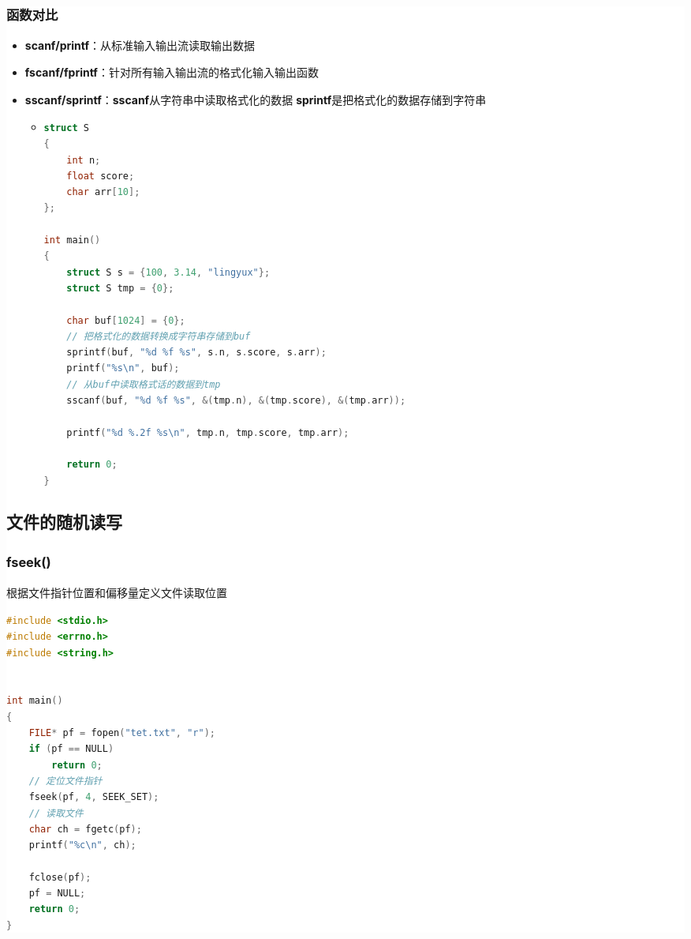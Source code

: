 ```c

```



### 函数对比

- **scanf/printf**：从标准输入输出流读取输出数据

- **fscanf/fprintf**：针对所有输入输出流的格式化输入输出函数

- **sscanf/sprintf**：**sscanf**从字符串中读取格式化的数据 **sprintf**是把格式化的数据存储到字符串

  - ```c
    struct S
    {
    	int n;
    	float score;
    	char arr[10];
    };
    
    int main()
    {
    	struct S s = {100, 3.14, "lingyux"};
    	struct S tmp = {0};
    
    	char buf[1024] = {0};
    	// 把格式化的数据转换成字符串存储到buf
    	sprintf(buf, "%d %f %s", s.n, s.score, s.arr);
    	printf("%s\n", buf);
    	// 从buf中读取格式话的数据到tmp
    	sscanf(buf, "%d %f %s", &(tmp.n), &(tmp.score), &(tmp.arr));
    
    	printf("%d %.2f %s\n", tmp.n, tmp.score, tmp.arr);
    
    	return 0;
    }
    ```

## 文件的随机读写

### fseek()

根据文件指针位置和偏移量定义文件读取位置

```c
#include <stdio.h>
#include <errno.h>
#include <string.h>


int main()
{
	FILE* pf = fopen("tet.txt", "r");
	if (pf == NULL)
		return 0;
	// 定位文件指针
	fseek(pf, 4, SEEK_SET);
	// 读取文件
	char ch = fgetc(pf);
	printf("%c\n", ch);

	fclose(pf);
	pf = NULL;
	return 0;
}
```
